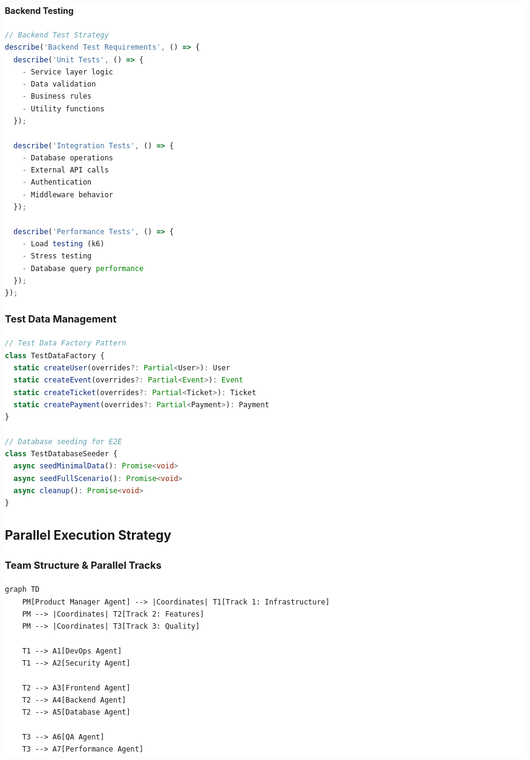 #### Backend Testing
```typescript
// Backend Test Strategy
describe('Backend Test Requirements', () => {
  describe('Unit Tests', () => {
    - Service layer logic
    - Data validation
    - Business rules
    - Utility functions
  });
  
  describe('Integration Tests', () => {
    - Database operations
    - External API calls
    - Authentication
    - Middleware behavior
  });
  
  describe('Performance Tests', () => {
    - Load testing (k6)
    - Stress testing
    - Database query performance
  });
});
```

### Test Data Management
```typescript
// Test Data Factory Pattern
class TestDataFactory {
  static createUser(overrides?: Partial<User>): User
  static createEvent(overrides?: Partial<Event>): Event
  static createTicket(overrides?: Partial<Ticket>): Ticket
  static createPayment(overrides?: Partial<Payment>): Payment
}

// Database seeding for E2E
class TestDatabaseSeeder {
  async seedMinimalData(): Promise<void>
  async seedFullScenario(): Promise<void>
  async cleanup(): Promise<void>
}
```

## Parallel Execution Strategy

### Team Structure & Parallel Tracks

```mermaid
graph TD
    PM[Product Manager Agent] --> |Coordinates| T1[Track 1: Infrastructure]
    PM --> |Coordinates| T2[Track 2: Features]
    PM --> |Coordinates| T3[Track 3: Quality]
    
    T1 --> A1[DevOps Agent]
    T1 --> A2[Security Agent]
    
    T2 --> A3[Frontend Agent]
    T2 --> A4[Backend Agent]
    T2 --> A5[Database Agent]
    
    T3 --> A6[QA Agent]
    T3 --> A7[Performance Agent]
```